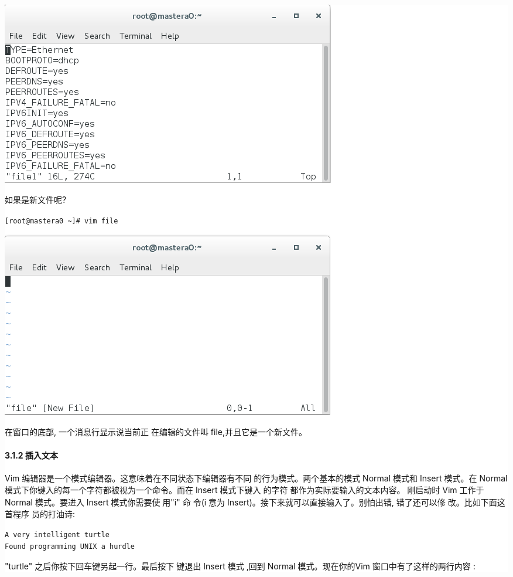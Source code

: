 ![16.png](pic/16.png)

如果是新文件呢?

```shell
[root@mastera0 ~]# vim file
```

![17.png](pic/17.png)

在窗口的底部, 一个消息行显示说当前正 在编辑的文件叫 file,并且它是一个新文件。

#### 3.1.2 插入文本

Vim 编辑器是一个模式编辑器。这意味着在不同状态下编辑器有不同 的行为模式。两个基本的模式 Normal
模式和 Insert 模式。在 Normal 模式下你键入的每一个字符都被视为一个命令。而在 Insert 模式下键入
的字符 都作为实际要输入的文本内容。 刚启动时 Vim 工作于 Normal 模式。要进入 Insert 模式你需要使
用"i" 命 令(i 意为 Insert)。接下来就可以直接输入了。别怕出错, 错了还可以修 改。比如下面这首程序
员的打油诗:
```shell
A very intelligent turtle
Found programming UNIX a hurdle
```
"turtle" 之后你按下回车键另起一行。最后按下 <Esc> 键退出 Insert 模式 ,回到 Normal 模式。现在你的Vim 窗口中有了这样的两行内容 :

